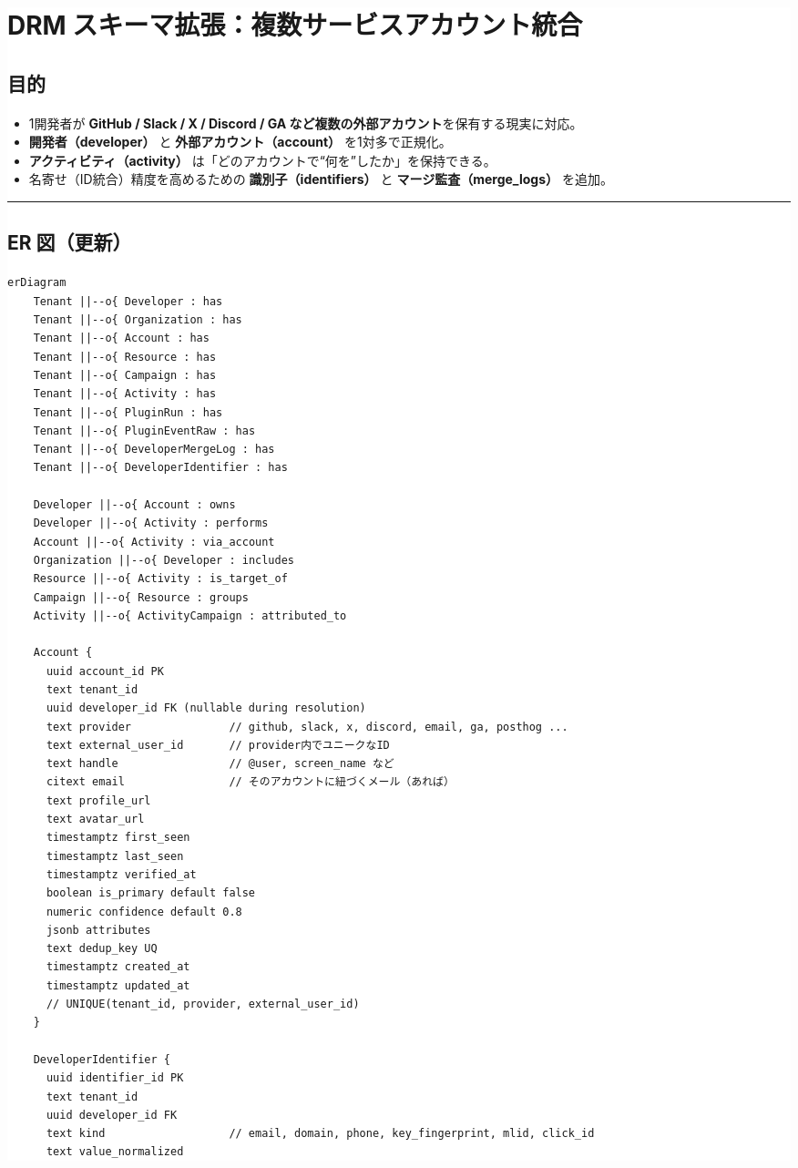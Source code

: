 # DRM スキーマ拡張：複数サービスアカウント統合

## 目的

* 1開発者が **GitHub / Slack / X / Discord / GA など複数の外部アカウント**を保有する現実に対応。
* **開発者（developer）** と **外部アカウント（account）** を1対多で正規化。
* **アクティビティ（activity）** は「どのアカウントで“何を”したか」を保持できる。
* 名寄せ（ID統合）精度を高めるための **識別子（identifiers）** と **マージ監査（merge_logs）** を追加。

---

## ER 図（更新）

```mermaid
erDiagram
    Tenant ||--o{ Developer : has
    Tenant ||--o{ Organization : has
    Tenant ||--o{ Account : has
    Tenant ||--o{ Resource : has
    Tenant ||--o{ Campaign : has
    Tenant ||--o{ Activity : has
    Tenant ||--o{ PluginRun : has
    Tenant ||--o{ PluginEventRaw : has
    Tenant ||--o{ DeveloperMergeLog : has
    Tenant ||--o{ DeveloperIdentifier : has

    Developer ||--o{ Account : owns
    Developer ||--o{ Activity : performs
    Account ||--o{ Activity : via_account
    Organization ||--o{ Developer : includes
    Resource ||--o{ Activity : is_target_of
    Campaign ||--o{ Resource : groups
    Activity ||--o{ ActivityCampaign : attributed_to

    Account {
      uuid account_id PK
      text tenant_id
      uuid developer_id FK (nullable during resolution)
      text provider               // github, slack, x, discord, email, ga, posthog ...
      text external_user_id       // provider内でユニークなID
      text handle                 // @user, screen_name など
      citext email                // そのアカウントに紐づくメール（あれば）
      text profile_url
      text avatar_url
      timestamptz first_seen
      timestamptz last_seen
      timestamptz verified_at
      boolean is_primary default false
      numeric confidence default 0.8
      jsonb attributes
      text dedup_key UQ
      timestamptz created_at
      timestamptz updated_at
      // UNIQUE(tenant_id, provider, external_user_id)
    }

    DeveloperIdentifier {
      uuid identifier_id PK
      text tenant_id
      uuid developer_id FK
      text kind                   // email, domain, phone, key_fingerprint, mlid, click_id
      text value_normalized
```